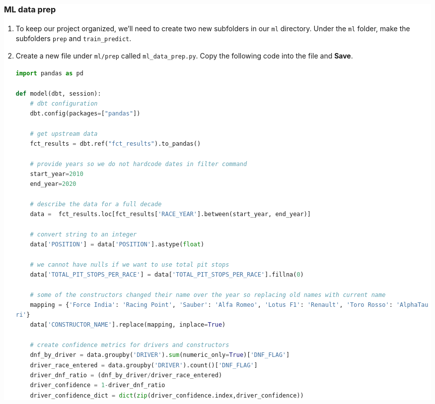 ### ML data prep

1. To keep our project organized, we’ll need to create two new subfolders in our `ml` directory. Under the `ml` folder, make the subfolders `prep` and `train_predict`.
2. Create a new file under `ml/prep` called `ml_data_prep.py`. Copy the following code into the file and **Save**.

    ```python
    import pandas as pd

    def model(dbt, session):
        # dbt configuration
        dbt.config(packages=["pandas"])

        # get upstream data
        fct_results = dbt.ref("fct_results").to_pandas()

        # provide years so we do not hardcode dates in filter command
        start_year=2010
        end_year=2020

        # describe the data for a full decade
        data =  fct_results.loc[fct_results['RACE_YEAR'].between(start_year, end_year)]

        # convert string to an integer
        data['POSITION'] = data['POSITION'].astype(float)

        # we cannot have nulls if we want to use total pit stops 
        data['TOTAL_PIT_STOPS_PER_RACE'] = data['TOTAL_PIT_STOPS_PER_RACE'].fillna(0)

        # some of the constructors changed their name over the year so replacing old names with current name
        mapping = {'Force India': 'Racing Point', 'Sauber': 'Alfa Romeo', 'Lotus F1': 'Renault', 'Toro Rosso': 'AlphaTauri'}
        data['CONSTRUCTOR_NAME'].replace(mapping, inplace=True)

        # create confidence metrics for drivers and constructors
        dnf_by_driver = data.groupby('DRIVER').sum(numeric_only=True)['DNF_FLAG']
        driver_race_entered = data.groupby('DRIVER').count()['DNF_FLAG']
        driver_dnf_ratio = (dnf_by_driver/driver_race_entered)
        driver_confidence = 1-driver_dnf_ratio
        driver_confidence_dict = dict(zip(driver_confidence.index,driver_confidence))
